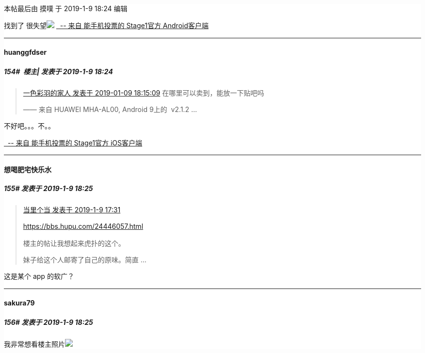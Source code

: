 

 本帖最后由 摸噗 于 2019-1-9 18:24 编辑 

找到了 很失望<img src="https://static.saraba1st.com/image/smiley/face2017/001.png" referrerpolicy="no-referrer">
[  -- 来自 能手机投票的 Stage1官方 Android客户端](https://www.coolapk.com/apk/140634)







*****

####  huanggfdser  
##### 154#         楼主| 发表于 2019-1-9 18:24



<blockquote><a href="httphttps://bbs.saraba1st.com/2b/forum.php?mod=redirect&amp;goto=findpost&amp;pid=42216423&amp;ptid=1803199" target="_blank">一色彩羽的家人 发表于 2019-01-09 18:15:09</a>
在哪里可以卖到，能放一下贴吧吗

—— 来自 HUAWEI MHA-AL00, Android 9上的  v2.1.2 ...</blockquote>不好吧。。。不。。

[  -- 来自 能手机投票的 Stage1官方 iOS客户端](https://itunes.apple.com/fi/app/saraba1st/id1221237470?mt=8)







*****

####  想喝肥宅快乐水  
##### 155#       发表于 2019-1-9 18:25



<blockquote><a href="httphttps://bbs.saraba1st.com/2b/forum.php?mod=redirect&amp;goto=findpost&amp;pid=42215824&amp;ptid=1803199" target="_blank">当里个当 发表于 2019-1-9 17:31</a>

https://bbs.hupu.com/24446057.html

楼主的帖让我想起来虎扑的这个。

妹子给这个人邮寄了自己的原味。简直 ...</blockquote>
这是某个 app 的软广？







*****

####  sakura79  
##### 156#       发表于 2019-1-9 18:25




我非常想看楼主照片<img src="https://static.saraba1st.com/image/smiley/face2017/224.png" referrerpolicy="no-referrer">
